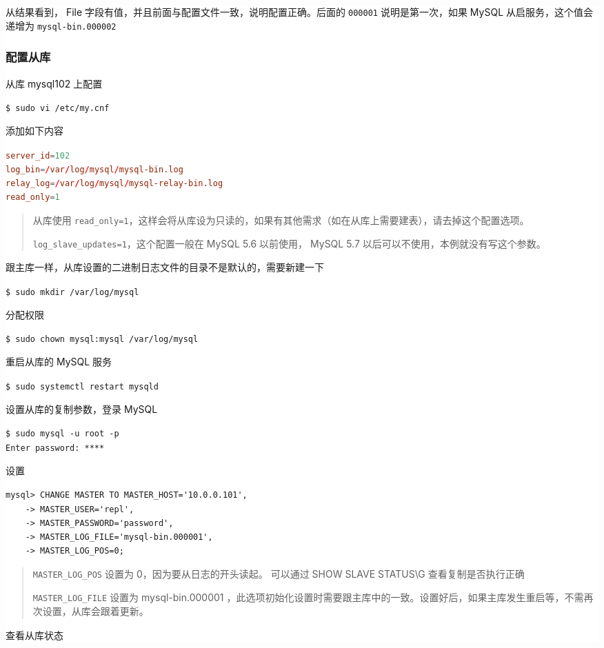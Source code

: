 从结果看到， File 字段有值，并且前面与配置文件一致，说明配置正确。后面的 `000001` 说明是第一次，如果 MySQL 从启服务，这个值会递增为 `mysql-bin.000002`

### 配置从库

从库 mysql102 上配置

```terminal
$ sudo vi /etc/my.cnf
```

添加如下内容

```conf
server_id=102
log_bin=/var/log/mysql/mysql-bin.log
relay_log=/var/log/mysql/mysql-relay-bin.log
read_only=1
```
> 从库使用 `read_only=1`，这样会将从库设为只读的，如果有其他需求（如在从库上需要建表），请去掉这个配置选项。
> 
> `log_slave_updates=1`，这个配置一般在 MySQL 5.6 以前使用， MySQL 5.7 以后可以不使用，本例就没有写这个参数。

跟主库一样，从库设置的二进制日志文件的目录不是默认的，需要新建一下

```terminal
$ sudo mkdir /var/log/mysql
```
分配权限

```terminal
$ sudo chown mysql:mysql /var/log/mysql
```

重启从库的 MySQL 服务

```terminal
$ sudo systemctl restart mysqld
```

设置从库的复制参数，登录 MySQL

```terminal
$ sudo mysql -u root -p
Enter password: ****
```
设置

```terminal
mysql> CHANGE MASTER TO MASTER_HOST='10.0.0.101',
    -> MASTER_USER='repl',
    -> MASTER_PASSWORD='password',
    -> MASTER_LOG_FILE='mysql-bin.000001',
    -> MASTER_LOG_POS=0;
```
 
> `MASTER_LOG_POS` 设置为 0，因为要从日志的开头读起。 可以通过 SHOW SLAVE STATUS\G 查看复制是否执行正确
> 
> `MASTER_LOG_FILE` 设置为 mysql-bin.000001 ，此选项初始化设置时需要跟主库中的一致。设置好后，如果主库发生重启等，不需再次设置，从库会跟着更新。

查看从库状态
